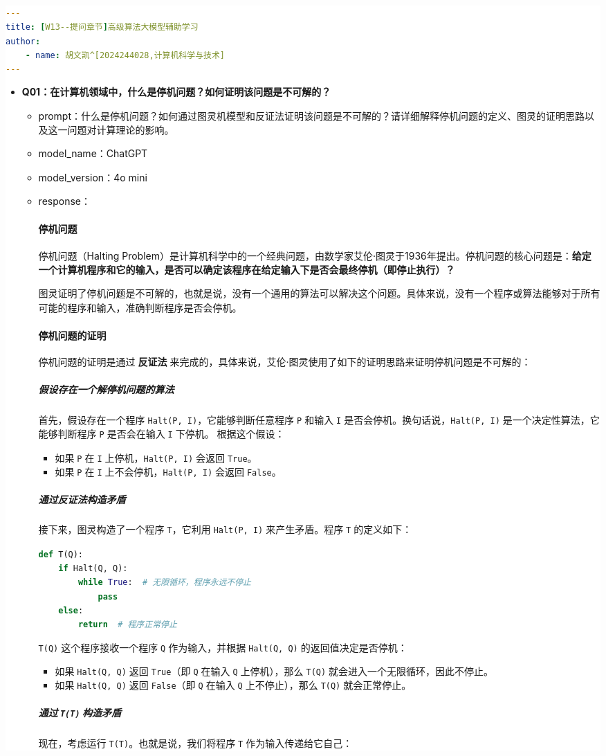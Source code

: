 ```yaml
---
title: [W13--提问章节]高级算法大模型辅助学习
author:
    - name: 胡文凯^[2024244028,计算机科学与技术]
---
```


- **Q01：在计算机领域中，什么是停机问题？如何证明该问题是不可解的？**

  - prompt：什么是停机问题？如何通过图灵机模型和反证法证明该问题是不可解的？请详细解释停机问题的定义、图灵的证明思路以及这一问题对计算理论的影响。
  
  - model_name：ChatGPT
  
  - model_version：4o mini
  
  - response：
  
    #### 停机问题
  
    停机问题（Halting Problem）是计算机科学中的一个经典问题，由数学家艾伦·图灵于1936年提出。停机问题的核心问题是：**给定一个计算机程序和它的输入，是否可以确定该程序在给定输入下是否会最终停机（即停止执行）？**
    
    图灵证明了停机问题是不可解的，也就是说，没有一个通用的算法可以解决这个问题。具体来说，没有一个程序或算法能够对于所有可能的程序和输入，准确判断程序是否会停机。
    
    #### 停机问题的证明
    
    停机问题的证明是通过 **反证法** 来完成的，具体来说，艾伦·图灵使用了如下的证明思路来证明停机问题是不可解的：
    
    ##### 假设存在一个解停机问题的算法
    
    首先，假设存在一个程序 `Halt(P, I)`，它能够判断任意程序 `P` 和输入 `I` 是否会停机。换句话说，`Halt(P, I)` 是一个决定性算法，它能够判断程序 `P` 是否会在输入 `I` 下停机。 根据这个假设： 
    
    - 如果 `P` 在 `I` 上停机，`Halt(P, I)` 会返回 `True`。 
    - 如果 `P` 在 `I` 上不会停机，`Halt(P, I)` 会返回 `False`。
    
    ##### 通过反证法构造矛盾
    
    接下来，图灵构造了一个程序 `T`，它利用 `Halt(P, I)` 来产生矛盾。程序 `T` 的定义如下：
    
    ```python
    def T(Q):
        if Halt(Q, Q):
            while True:  # 无限循环，程序永远不停止
                pass
        else:
            return  # 程序正常停止
    ```
    
    `T(Q)` 这个程序接收一个程序 `Q` 作为输入，并根据 `Halt(Q, Q)` 的返回值决定是否停机：
    
    - 如果 `Halt(Q, Q)` 返回 `True`（即 `Q` 在输入 `Q` 上停机），那么 `T(Q)` 就会进入一个无限循环，因此不停止。
    - 如果 `Halt(Q, Q)` 返回 `False`（即 `Q` 在输入 `Q` 上不停止），那么 `T(Q)` 就会正常停止。
    
    ##### 通过 `T(T)` 构造矛盾
    
    现在，考虑运行 `T(T)`。也就是说，我们将程序 `T` 作为输入传递给它自己：
    